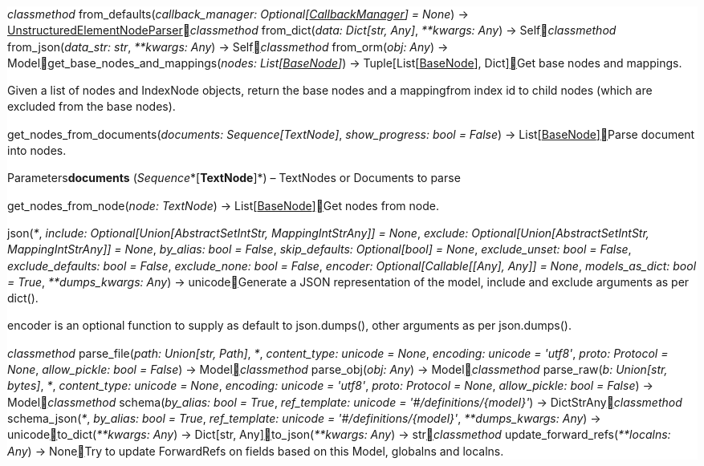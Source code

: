 *classmethod* from\_defaults(*callback\_manager: Optional[[CallbackManager](../callbacks.html#llama_index.callbacks.CallbackManager "llama_index.callbacks.base.CallbackManager")] = None*) → [UnstructuredElementNodeParser](#llama_index.node_parser.UnstructuredElementNodeParser "llama_index.node_parser.unstructured_element.UnstructuredElementNodeParser")[](#llama_index.node_parser.UnstructuredElementNodeParser.from_defaults "Permalink to this definition")*classmethod* from\_dict(*data: Dict[str, Any]*, *\*\*kwargs: Any*) → Self[](#llama_index.node_parser.UnstructuredElementNodeParser.from_dict "Permalink to this definition")*classmethod* from\_json(*data\_str: str*, *\*\*kwargs: Any*) → Self[](#llama_index.node_parser.UnstructuredElementNodeParser.from_json "Permalink to this definition")*classmethod* from\_orm(*obj: Any*) → Model[](#llama_index.node_parser.UnstructuredElementNodeParser.from_orm "Permalink to this definition")get\_base\_nodes\_and\_mappings(*nodes: List[[BaseNode](../node.html#llama_index.schema.BaseNode "llama_index.schema.BaseNode")]*) → Tuple[List[[BaseNode](../node.html#llama_index.schema.BaseNode "llama_index.schema.BaseNode")], Dict][](#llama_index.node_parser.UnstructuredElementNodeParser.get_base_nodes_and_mappings "Permalink to this definition")Get base nodes and mappings.

Given a list of nodes and IndexNode objects, return the base nodes and a mappingfrom index id to child nodes (which are excluded from the base nodes).

get\_nodes\_from\_documents(*documents: Sequence[TextNode]*, *show\_progress: bool = False*) → List[[BaseNode](../node.html#llama_index.schema.BaseNode "llama_index.schema.BaseNode")][](#llama_index.node_parser.UnstructuredElementNodeParser.get_nodes_from_documents "Permalink to this definition")Parse document into nodes.

Parameters**documents** (*Sequence**[**TextNode**]*) – TextNodes or Documents to parse

get\_nodes\_from\_node(*node: TextNode*) → List[[BaseNode](../node.html#llama_index.schema.BaseNode "llama_index.schema.BaseNode")][](#llama_index.node_parser.UnstructuredElementNodeParser.get_nodes_from_node "Permalink to this definition")Get nodes from node.

json(*\**, *include: Optional[Union[AbstractSetIntStr, MappingIntStrAny]] = None*, *exclude: Optional[Union[AbstractSetIntStr, MappingIntStrAny]] = None*, *by\_alias: bool = False*, *skip\_defaults: Optional[bool] = None*, *exclude\_unset: bool = False*, *exclude\_defaults: bool = False*, *exclude\_none: bool = False*, *encoder: Optional[Callable[[Any], Any]] = None*, *models\_as\_dict: bool = True*, *\*\*dumps\_kwargs: Any*) → unicode[](#llama_index.node_parser.UnstructuredElementNodeParser.json "Permalink to this definition")Generate a JSON representation of the model, include and exclude arguments as per dict().

encoder is an optional function to supply as default to json.dumps(), other arguments as per json.dumps().

*classmethod* parse\_file(*path: Union[str, Path]*, *\**, *content\_type: unicode = None*, *encoding: unicode = 'utf8'*, *proto: Protocol = None*, *allow\_pickle: bool = False*) → Model[](#llama_index.node_parser.UnstructuredElementNodeParser.parse_file "Permalink to this definition")*classmethod* parse\_obj(*obj: Any*) → Model[](#llama_index.node_parser.UnstructuredElementNodeParser.parse_obj "Permalink to this definition")*classmethod* parse\_raw(*b: Union[str, bytes]*, *\**, *content\_type: unicode = None*, *encoding: unicode = 'utf8'*, *proto: Protocol = None*, *allow\_pickle: bool = False*) → Model[](#llama_index.node_parser.UnstructuredElementNodeParser.parse_raw "Permalink to this definition")*classmethod* schema(*by\_alias: bool = True*, *ref\_template: unicode = '#/definitions/{model}'*) → DictStrAny[](#llama_index.node_parser.UnstructuredElementNodeParser.schema "Permalink to this definition")*classmethod* schema\_json(*\**, *by\_alias: bool = True*, *ref\_template: unicode = '#/definitions/{model}'*, *\*\*dumps\_kwargs: Any*) → unicode[](#llama_index.node_parser.UnstructuredElementNodeParser.schema_json "Permalink to this definition")to\_dict(*\*\*kwargs: Any*) → Dict[str, Any][](#llama_index.node_parser.UnstructuredElementNodeParser.to_dict "Permalink to this definition")to\_json(*\*\*kwargs: Any*) → str[](#llama_index.node_parser.UnstructuredElementNodeParser.to_json "Permalink to this definition")*classmethod* update\_forward\_refs(*\*\*localns: Any*) → None[](#llama_index.node_parser.UnstructuredElementNodeParser.update_forward_refs "Permalink to this definition")Try to update ForwardRefs on fields based on this Model, globalns and localns.
